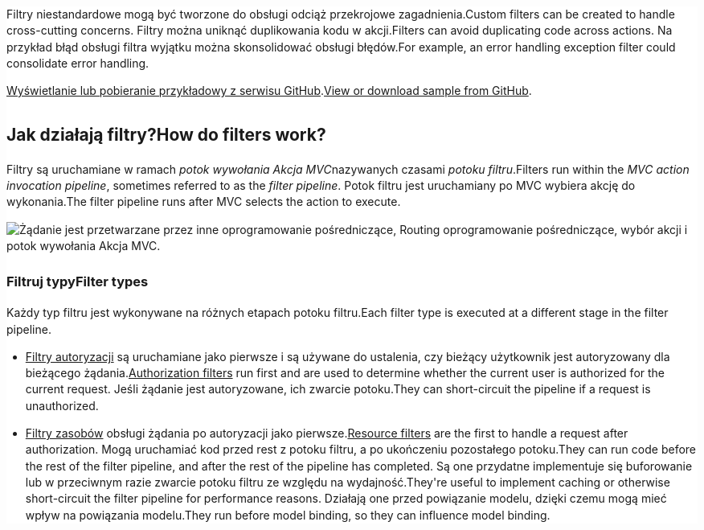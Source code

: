 <span data-ttu-id="f836a-113">Filtry niestandardowe mogą być tworzone do obsługi odciąż przekrojowe zagadnienia.</span><span class="sxs-lookup"><span data-stu-id="f836a-113">Custom filters can be created to handle cross-cutting concerns.</span></span> <span data-ttu-id="f836a-114">Filtry można uniknąć duplikowania kodu w akcji.</span><span class="sxs-lookup"><span data-stu-id="f836a-114">Filters can avoid duplicating code across actions.</span></span> <span data-ttu-id="f836a-115">Na przykład błąd obsługi filtra wyjątku można skonsolidować obsługi błędów.</span><span class="sxs-lookup"><span data-stu-id="f836a-115">For example, an error handling exception filter could consolidate error handling.</span></span>

<span data-ttu-id="f836a-116">[Wyświetlanie lub pobieranie przykładowy z serwisu GitHub](https://github.com/aspnet/Docs/tree/master/aspnetcore/mvc/controllers/filters/sample).</span><span class="sxs-lookup"><span data-stu-id="f836a-116">[View or download sample from GitHub](https://github.com/aspnet/Docs/tree/master/aspnetcore/mvc/controllers/filters/sample).</span></span>

## <a name="how-do-filters-work"></a><span data-ttu-id="f836a-117">Jak działają filtry?</span><span class="sxs-lookup"><span data-stu-id="f836a-117">How do filters work?</span></span>

<span data-ttu-id="f836a-118">Filtry są uruchamiane w ramach *potok wywołania Akcja MVC*nazywanych czasami *potoku filtru*.</span><span class="sxs-lookup"><span data-stu-id="f836a-118">Filters run within the *MVC action invocation pipeline*, sometimes referred to as the *filter pipeline*.</span></span>  <span data-ttu-id="f836a-119">Potok filtru jest uruchamiany po MVC wybiera akcję do wykonania.</span><span class="sxs-lookup"><span data-stu-id="f836a-119">The filter pipeline runs after MVC selects the action to execute.</span></span>

![Żądanie jest przetwarzane przez inne oprogramowanie pośredniczące, Routing oprogramowanie pośredniczące, wybór akcji i potok wywołania Akcja MVC.](filters/_static/filter-pipeline-1.png)

### <a name="filter-types"></a><span data-ttu-id="f836a-122">Filtruj typy</span><span class="sxs-lookup"><span data-stu-id="f836a-122">Filter types</span></span>

<span data-ttu-id="f836a-123">Każdy typ filtru jest wykonywane na różnych etapach potoku filtru.</span><span class="sxs-lookup"><span data-stu-id="f836a-123">Each filter type is executed at a different stage in the filter pipeline.</span></span>

* <span data-ttu-id="f836a-124">[Filtry autoryzacji](#authorization-filters) są uruchamiane jako pierwsze i są używane do ustalenia, czy bieżący użytkownik jest autoryzowany dla bieżącego żądania.</span><span class="sxs-lookup"><span data-stu-id="f836a-124">[Authorization filters](#authorization-filters) run first and are used to determine whether the current user is authorized for the current request.</span></span> <span data-ttu-id="f836a-125">Jeśli żądanie jest autoryzowane, ich zwarcie potoku.</span><span class="sxs-lookup"><span data-stu-id="f836a-125">They can short-circuit the pipeline if a request is unauthorized.</span></span> 

* <span data-ttu-id="f836a-126">[Filtry zasobów](#resource-filters) obsługi żądania po autoryzacji jako pierwsze.</span><span class="sxs-lookup"><span data-stu-id="f836a-126">[Resource filters](#resource-filters) are the first to handle a request after authorization.</span></span>  <span data-ttu-id="f836a-127">Mogą uruchamiać kod przed rest z potoku filtru, a po ukończeniu pozostałego potoku.</span><span class="sxs-lookup"><span data-stu-id="f836a-127">They can run code before the rest of the filter pipeline, and after the rest of the pipeline has completed.</span></span> <span data-ttu-id="f836a-128">Są one przydatne implementuje się buforowanie lub w przeciwnym razie zwarcie potoku filtru ze względu na wydajność.</span><span class="sxs-lookup"><span data-stu-id="f836a-128">They're useful to implement caching or otherwise short-circuit the filter pipeline for performance reasons.</span></span> <span data-ttu-id="f836a-129">Działają one przed powiązanie modelu, dzięki czemu mogą mieć wpływ na powiązania modelu.</span><span class="sxs-lookup"><span data-stu-id="f836a-129">They run before model binding, so they can influence model binding.</span></span>
